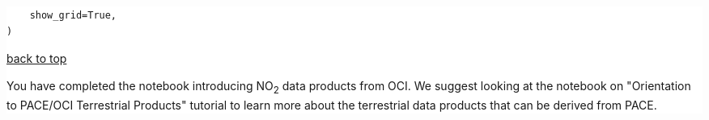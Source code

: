 ```{code-cell} ipython3
    show_grid=True,
)
```

[back to top](#Contents)

<div class="alert alert-info" role="alert">

You have completed the notebook introducing NO$_\mathrm{2}$ data products from OCI. We suggest looking at the notebook on "Orientation to PACE/OCI Terrestrial Products" tutorial to learn more about the terrestrial data products that can be derived from PACE. 

</div>
